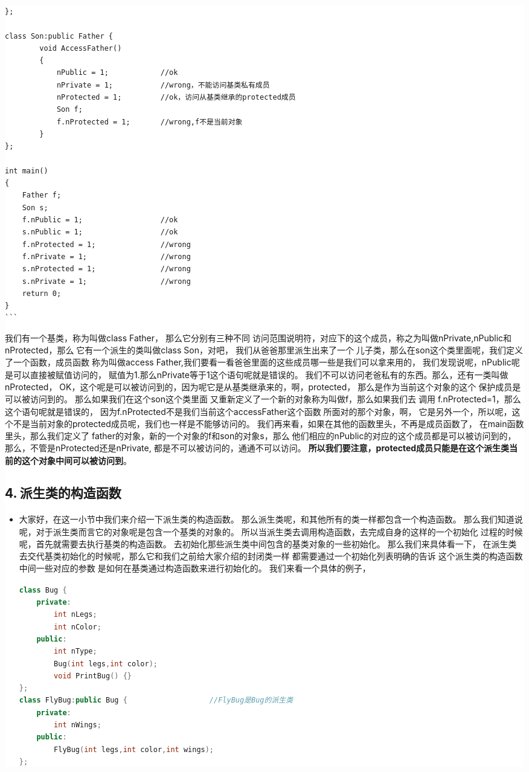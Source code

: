     };

    class Son:public Father {
            void AccessFather()
            {
                nPublic = 1;            //ok
                nPrivate = 1;           //wrong，不能访问基类私有成员
                nProtected = 1;         //ok，访问从基类继承的protected成员
                Son f;
                f.nProtected = 1;       //wrong,f不是当前对象
            }
    };

    int main()
    {
        Father f;                       
        Son s;
        f.nPublic = 1;                  //ok
        s.nPublic = 1;                  //ok
        f.nProtected = 1;               //wrong
        f.nPrivate = 1;                 //wrong
        s.nProtected = 1;               //wrong
        s.nPrivate = 1;                 //wrong
        return 0;
    }
    ```
  我们有一个基类，称为叫做class Father， 那么它分别有三种不同 访问范围说明符，对应下的这个成员，称之为叫做nPrivate,nPublic和 nProtected，那么 它有一个派生的类叫做class Son，对吧， 我们从爸爸那里派生出来了一个 儿子类，那么在son这个类里面呢，我们定义了一个函数，成员函数 称为叫做access Father,我们要看一看爸爸里面的这些成员哪一些是我们可以拿来用的， 我们发现说呢，nPublic呢是可以直接被赋值访问的， 赋值为1.那么nPrivate等于1这个语句呢就是错误的。 我们不可以访问老爸私有的东西。那么，还有一类叫做nProtected， OK，这个呢是可以被访问到的，因为呢它是从基类继承来的，啊，protected， 那么是作为当前这个对象的这个 保护成员是可以被访问到的。 那么如果我们在这个son这个类里面 又重新定义了一个新的对象称为叫做f，那么如果我们去 调用 f.nProtected=1，那么这个语句呢就是错误的， 因为f.nProtected不是我们当前这个accessFather这个函数 所面对的那个对象，啊， 它是另外一个，所以呢，这个不是当前对象的protected成员呢，我们也一样是不能够访问的。 我们再来看，如果在其他的函数里头，不再是成员函数了， 在main函数里头，那么我们定义了 father的对象，新的一个对象的f和son的对象s，那么 他们相应的nPublic的对应的这个成员都是可以被访问到的， 那么，不管是nProtected还是nPrivate, 都是不可以被访问的，通通不可以访问。 **所以我们要注意，protected成员只能是在这个派生类当前的这个对象中间可以被访问到**。 
## 4. 派生类的构造函数
- 大家好，在这一小节中我们来介绍一下派生类的构造函数。 那么派生类呢，和其他所有的类一样都包含一个构造函数。 那么我们知道说呢，对于派生类而言它的对象呢是包含一个基类的对象的。 所以当派生类去调用构造函数，去完成自身的这样的一个初始化 过程的时候呢，首先就需要去执行基类的构造函数。 去初始化那些派生类中间包含的基类对象的一些初始化。 那么我们来具体看一下， 在派生类去交代基类初始化的时候呢，那么它和我们之前给大家介绍的封闭类一样 都需要通过一个初始化列表明确的告诉 这个派生类的构造函数中间一些对应的参数 是如何在基类通过构造函数来进行初始化的。 我们来看一个具体的例子， 
    ```C++
    class Bug {
        private:
            int nLegs;
            int nColor;
        public:
            int nType;
            Bug(int legs,int color);
            void PrintBug() {}
    };
    class FlyBug:public Bug {                   //FlyBug是Bug的派生类
        private:
            int nWings;
        public:
            FlyBug(int legs,int color,int wings);
    };    

